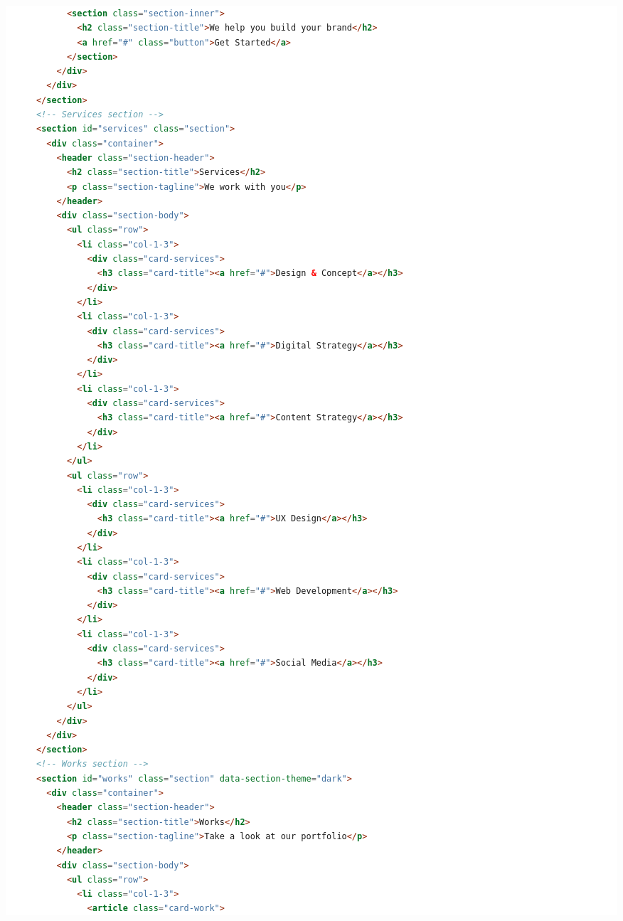 ```html
            <section class="section-inner">
              <h2 class="section-title">We help you build your brand</h2>
              <a href="#" class="button">Get Started</a>
            </section>
          </div>
        </div>
      </section>
      <!-- Services section -->
      <section id="services" class="section">
        <div class="container">
          <header class="section-header">
            <h2 class="section-title">Services</h2>
            <p class="section-tagline">We work with you</p>
          </header>
          <div class="section-body">
            <ul class="row">
              <li class="col-1-3">
                <div class="card-services">
                  <h3 class="card-title"><a href="#">Design & Concept</a></h3>
                </div>
              </li>
              <li class="col-1-3">
                <div class="card-services">
                  <h3 class="card-title"><a href="#">Digital Strategy</a></h3>
                </div>
              </li>
              <li class="col-1-3">
                <div class="card-services">
                  <h3 class="card-title"><a href="#">Content Strategy</a></h3>
                </div>
              </li>
            </ul>
            <ul class="row">
              <li class="col-1-3">
                <div class="card-services">
                  <h3 class="card-title"><a href="#">UX Design</a></h3>
                </div>
              </li>
              <li class="col-1-3">
                <div class="card-services">
                  <h3 class="card-title"><a href="#">Web Development</a></h3>
                </div>
              </li>
              <li class="col-1-3">
                <div class="card-services">
                  <h3 class="card-title"><a href="#">Social Media</a></h3>
                </div>
              </li>
            </ul>
          </div>
        </div>
      </section>
      <!-- Works section -->
      <section id="works" class="section" data-section-theme="dark">
        <div class="container">
          <header class="section-header">
            <h2 class="section-title">Works</h2>
            <p class="section-tagline">Take a look at our portfolio</p>
          </header>
          <div class="section-body">
            <ul class="row">
              <li class="col-1-3">
                <article class="card-work">
```
